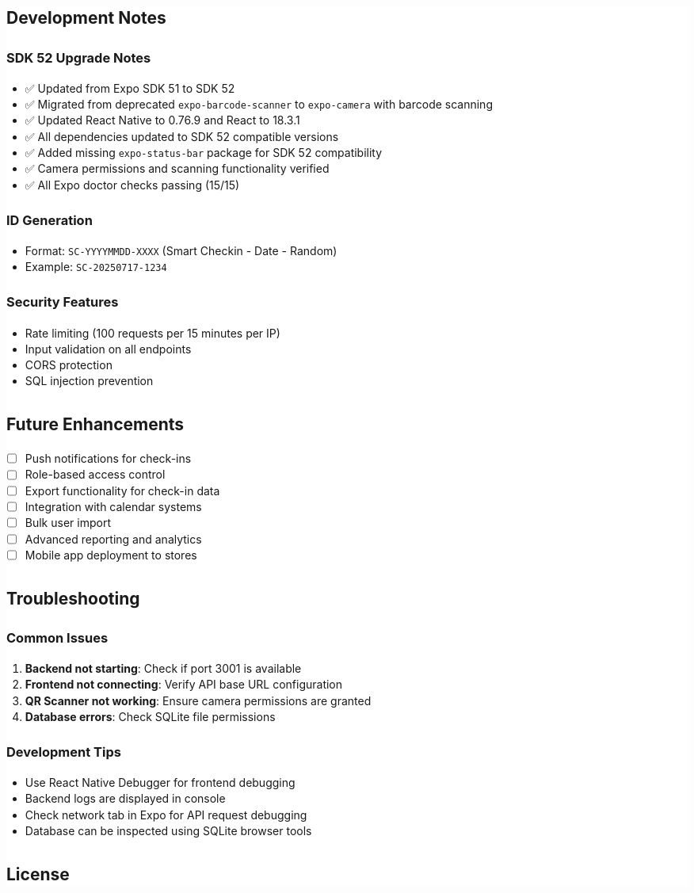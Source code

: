## Development Notes

### SDK 52 Upgrade Notes
- ✅ Updated from Expo SDK 51 to SDK 52
- ✅ Migrated from deprecated `expo-barcode-scanner` to `expo-camera` with barcode scanning
- ✅ Updated React Native to 0.76.9 and React to 18.3.1
- ✅ All dependencies updated to SDK 52 compatible versions
- ✅ Added missing `expo-status-bar` package for SDK 52 compatibility
- ✅ Camera permissions and scanning functionality verified
- ✅ All Expo doctor checks passing (15/15)

### ID Generation
- Format: `SC-YYYYMMDD-XXXX` (Smart Checkin - Date - Random)
- Example: `SC-20250717-1234`

### Security Features
- Rate limiting (100 requests per 15 minutes per IP)
- Input validation on all endpoints
- CORS protection
- SQL injection prevention

## Future Enhancements

- [ ] Push notifications for check-ins
- [ ] Role-based access control
- [ ] Export functionality for check-in data
- [ ] Integration with calendar systems
- [ ] Bulk user import
- [ ] Advanced reporting and analytics
- [ ] Mobile app deployment to stores

## Troubleshooting

### Common Issues

1. **Backend not starting**: Check if port 3001 is available
2. **Frontend not connecting**: Verify API base URL configuration
3. **QR Scanner not working**: Ensure camera permissions are granted
4. **Database errors**: Check SQLite file permissions

### Development Tips

- Use React Native Debugger for frontend debugging
- Backend logs are displayed in console
- Check network tab in Expo for API request debugging
- Database can be inspected using SQLite browser tools

## License
